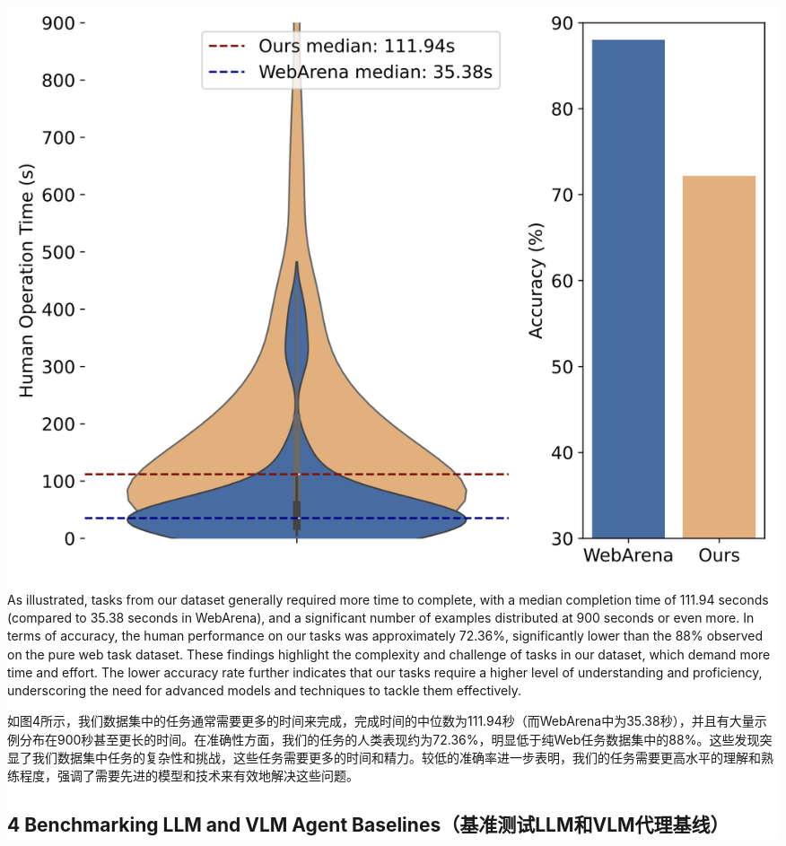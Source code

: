 ![](/images/2025/OSWorld/Figure4.png)

As illustrated, tasks from our dataset generally
required more time to complete, with a median
completion time of 111.94 seconds (compared
to 35.38 seconds in WebArena), and a significant
number of examples distributed at 900 seconds
or even more. In terms of accuracy, the human
performance on our tasks was approximately 72.36%, significantly lower than the 88% observed
on the pure web task dataset. These findings highlight the complexity and challenge of tasks in our
dataset, which demand more time and effort. The lower accuracy rate further indicates that our tasks
require a higher level of understanding and proficiency, underscoring the need for advanced models
and techniques to tackle them effectively.

如图4所示，我们数据集中的任务通常需要更多的时间来完成，完成时间的中位数为111.94秒（而WebArena中为35.38秒），并且有大量示例分布在900秒甚至更长的时间。在准确性方面，我们的任务的人类表现约为72.36%，明显低于纯Web任务数据集中的88%。这些发现突显了我们数据集中任务的复杂性和挑战，这些任务需要更多的时间和精力。较低的准确率进一步表明，我们的任务需要更高水平的理解和熟练程度，强调了需要先进的模型和技术来有效地解决这些问题。


## 4 Benchmarking LLM and VLM Agent Baselines（基准测试LLM和VLM代理基线）
